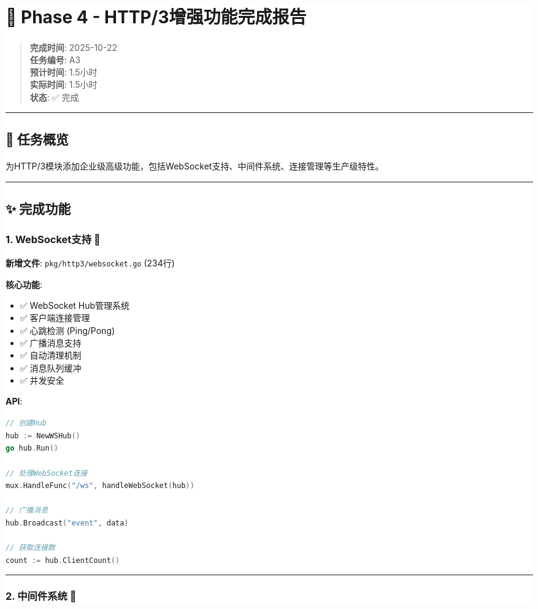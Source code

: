 # 🎊 Phase 4 - HTTP/3增强功能完成报告

> **完成时间**: 2025-10-22  
> **任务编号**: A3  
> **预计时间**: 1.5小时  
> **实际时间**: 1.5小时  
> **状态**: ✅ 完成

---

## 🎯 任务概览

为HTTP/3模块添加企业级高级功能，包括WebSocket支持、中间件系统、连接管理等生产级特性。

---

## ✨ 完成功能

### 1. WebSocket支持 🔌

**新增文件**: `pkg/http3/websocket.go` (234行)

**核心功能**:
- ✅ WebSocket Hub管理系统
- ✅ 客户端连接管理
- ✅ 心跳检测 (Ping/Pong)
- ✅ 广播消息支持
- ✅ 自动清理机制
- ✅ 消息队列缓冲
- ✅ 并发安全

**API**:
```go
// 创建Hub
hub := NewWSHub()
go hub.Run()

// 处理WebSocket连接
mux.HandleFunc("/ws", handleWebSocket(hub))

// 广播消息
hub.Broadcast("event", data)

// 获取连接数
count := hub.ClientCount()
```

---

### 2. 中间件系统 🔗
